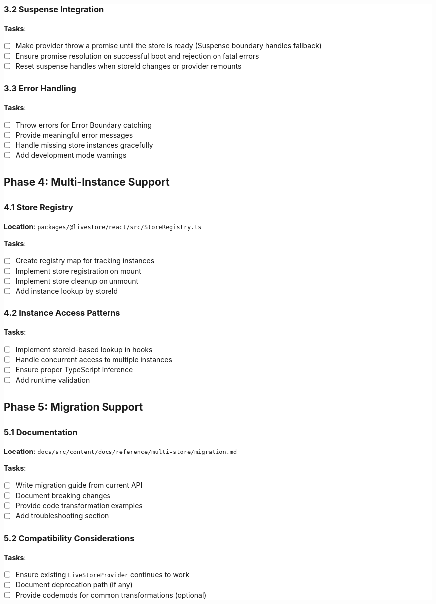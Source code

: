 ### 3.2 Suspense Integration

**Tasks**:
- [ ] Make provider throw a promise until the store is ready (Suspense boundary handles fallback)
- [ ] Ensure promise resolution on successful boot and rejection on fatal errors
- [ ] Reset suspense handles when storeId changes or provider remounts

### 3.3 Error Handling

**Tasks**:
- [ ] Throw errors for Error Boundary catching
- [ ] Provide meaningful error messages
- [ ] Handle missing store instances gracefully
- [ ] Add development mode warnings

## Phase 4: Multi-Instance Support

### 4.1 Store Registry

**Location**: `packages/@livestore/react/src/StoreRegistry.ts`

**Tasks**:
- [ ] Create registry map for tracking instances
- [ ] Implement store registration on mount
- [ ] Implement store cleanup on unmount
- [ ] Add instance lookup by storeId

### 4.2 Instance Access Patterns

**Tasks**:
- [ ] Implement storeId-based lookup in hooks
- [ ] Handle concurrent access to multiple instances
- [ ] Ensure proper TypeScript inference
- [ ] Add runtime validation

## Phase 5: Migration Support

### 5.1 Documentation

**Location**: `docs/src/content/docs/reference/multi-store/migration.md`

**Tasks**:
- [ ] Write migration guide from current API
- [ ] Document breaking changes
- [ ] Provide code transformation examples
- [ ] Add troubleshooting section

### 5.2 Compatibility Considerations

**Tasks**:
- [ ] Ensure existing `LiveStoreProvider` continues to work
- [ ] Document deprecation path (if any)
- [ ] Provide codemods for common transformations (optional)
